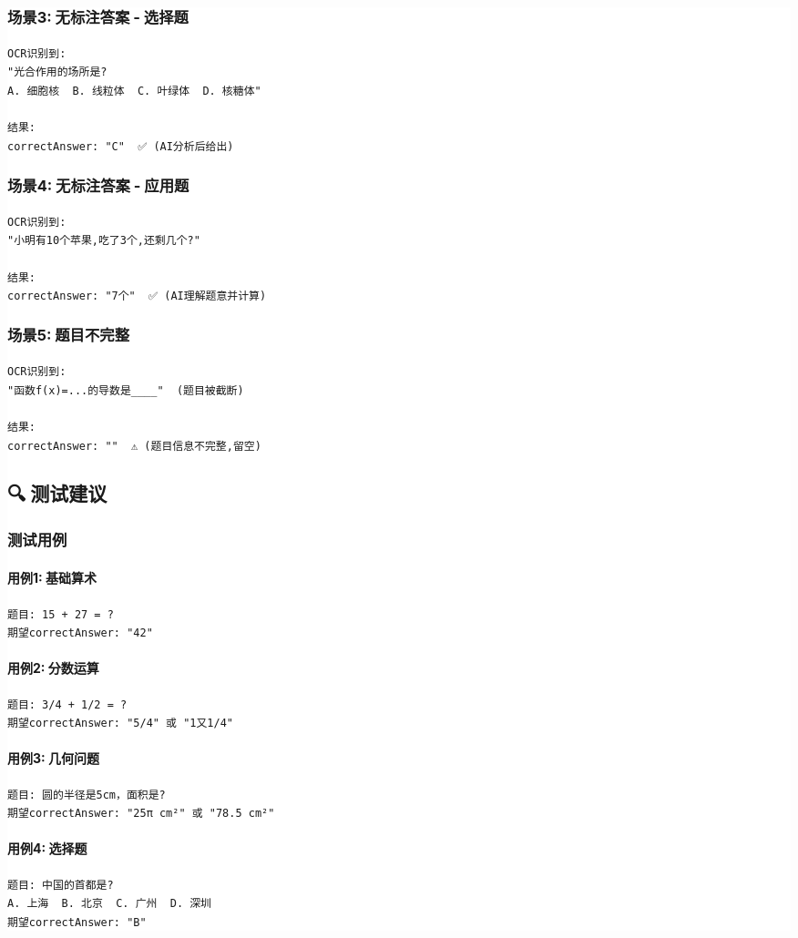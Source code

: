 ### 场景3: 无标注答案 - 选择题
```
OCR识别到:
"光合作用的场所是?
A. 细胞核  B. 线粒体  C. 叶绿体  D. 核糖体"

结果:
correctAnswer: "C"  ✅ (AI分析后给出)
```

### 场景4: 无标注答案 - 应用题
```
OCR识别到:
"小明有10个苹果,吃了3个,还剩几个?"

结果:
correctAnswer: "7个"  ✅ (AI理解题意并计算)
```

### 场景5: 题目不完整
```
OCR识别到:
"函数f(x)=...的导数是____"  (题目被截断)

结果:
correctAnswer: ""  ⚠️ (题目信息不完整,留空)
```

## 🔍 测试建议

### 测试用例

#### 用例1: 基础算术
```
题目: 15 + 27 = ?
期望correctAnswer: "42"
```

#### 用例2: 分数运算
```
题目: 3/4 + 1/2 = ?
期望correctAnswer: "5/4" 或 "1又1/4"
```

#### 用例3: 几何问题
```
题目: 圆的半径是5cm，面积是?
期望correctAnswer: "25π cm²" 或 "78.5 cm²"
```

#### 用例4: 选择题
```
题目: 中国的首都是?
A. 上海  B. 北京  C. 广州  D. 深圳
期望correctAnswer: "B"
```

